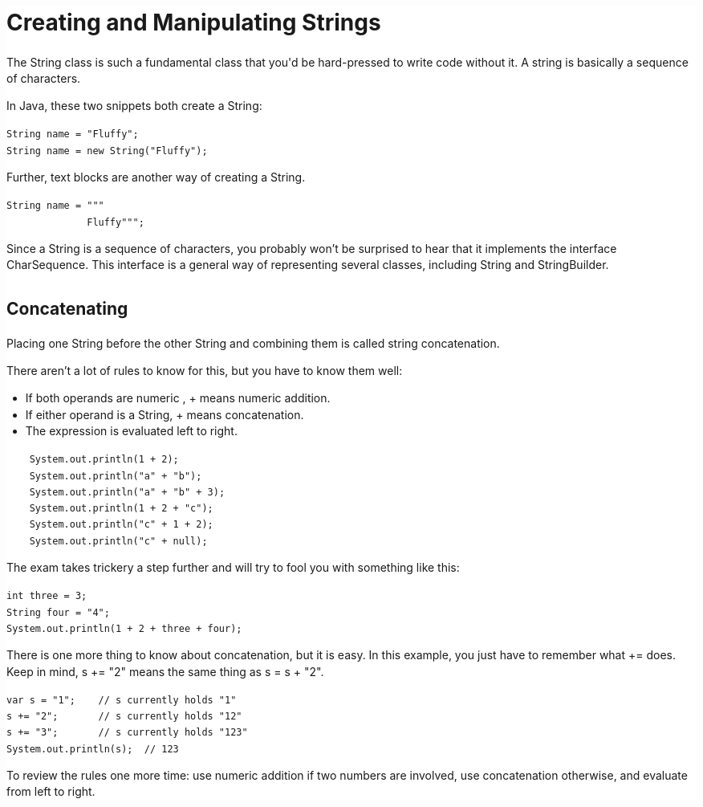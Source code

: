 # Creating and Manipulating Strings

The String class is such a fundamental class that you'd be hard-pressed to write code without it.
A string is basically a sequence of characters.

In Java, these two snippets both create a String:

    String name = "Fluffy";
    String name = new String("Fluffy");

Further, text blocks are another way of creating a String.

    String name = """
                  Fluffy""";

Since a String is a sequence of characters, you probably won’t be surprised to hear that it implements the interface
CharSequence. This interface is a general way of representing several classes, including String and StringBuilder.

## Concatenating

Placing one String before the other String and combining them is called string concatenation.

There aren’t a lot of rules to know for this, but you have to know them well:

- If both operands are numeric , + means numeric addition.
- If either operand is a String, + means concatenation.
- The expression is evaluated left to right.

````
    System.out.println(1 + 2);
    System.out.println("a" + "b");
    System.out.println("a" + "b" + 3);
    System.out.println(1 + 2 + "c");
    System.out.println("c" + 1 + 2);
    System.out.println("c" + null);
````

The exam takes trickery a step further and will try to fool you with something like this:

    int three = 3;
    String four = "4";
    System.out.println(1 + 2 + three + four);

There is one more thing to know about concatenation, but it is easy. In this example, you just have to remember what +=
does. Keep in mind, s += "2" means the same thing as s = s + "2".

    var s = "1";    // s currently holds "1"
    s += "2";       // s currently holds "12"
    s += "3";       // s currently holds "123"
    System.out.println(s);  // 123

To review the rules one more time: use numeric addition if two numbers are involved, use concatenation otherwise, and
evaluate from left to right.
